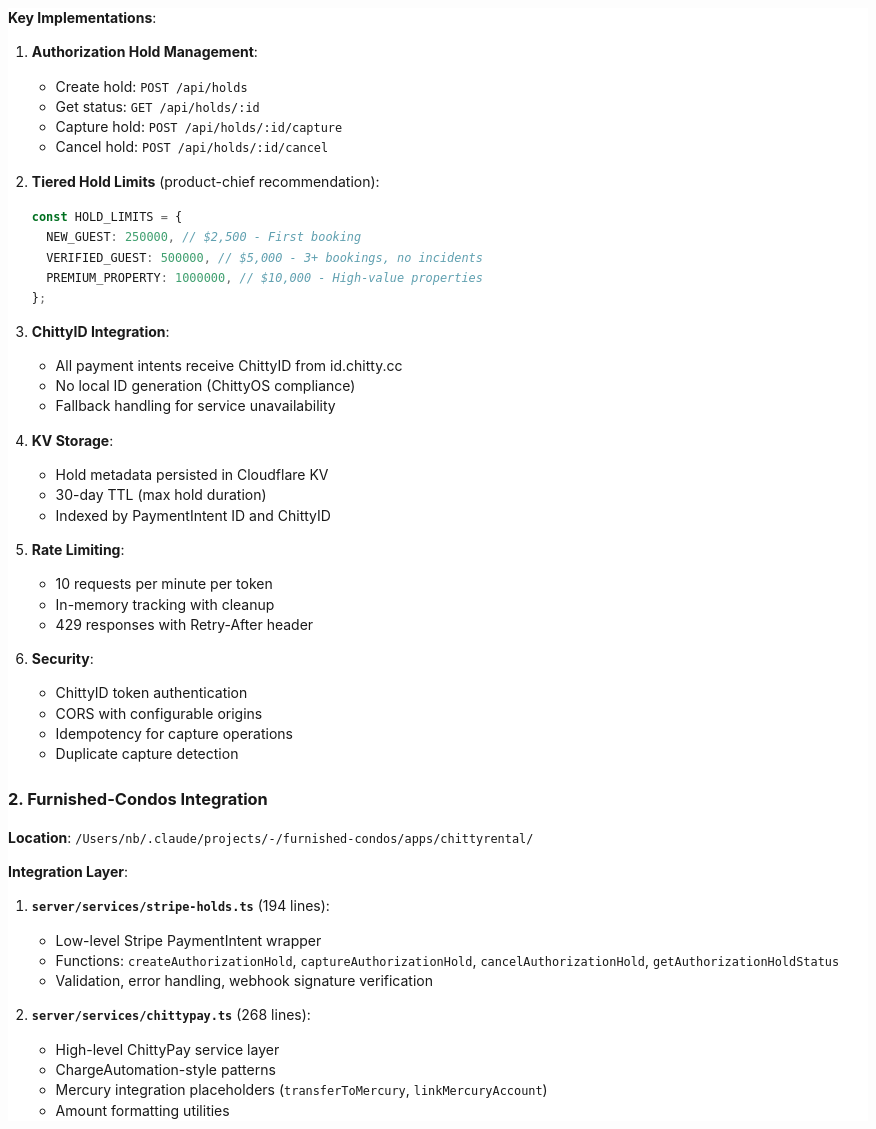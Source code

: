 **Key Implementations**:

1. **Authorization Hold Management**:
   - Create hold: `POST /api/holds`
   - Get status: `GET /api/holds/:id`
   - Capture hold: `POST /api/holds/:id/capture`
   - Cancel hold: `POST /api/holds/:id/cancel`

2. **Tiered Hold Limits** (product-chief recommendation):

   ```typescript
   const HOLD_LIMITS = {
     NEW_GUEST: 250000, // $2,500 - First booking
     VERIFIED_GUEST: 500000, // $5,000 - 3+ bookings, no incidents
     PREMIUM_PROPERTY: 1000000, // $10,000 - High-value properties
   };
   ```

3. **ChittyID Integration**:
   - All payment intents receive ChittyID from id.chitty.cc
   - No local ID generation (ChittyOS compliance)
   - Fallback handling for service unavailability

4. **KV Storage**:
   - Hold metadata persisted in Cloudflare KV
   - 30-day TTL (max hold duration)
   - Indexed by PaymentIntent ID and ChittyID

5. **Rate Limiting**:
   - 10 requests per minute per token
   - In-memory tracking with cleanup
   - 429 responses with Retry-After header

6. **Security**:
   - ChittyID token authentication
   - CORS with configurable origins
   - Idempotency for capture operations
   - Duplicate capture detection

### 2. Furnished-Condos Integration

**Location**: `/Users/nb/.claude/projects/-/furnished-condos/apps/chittyrental/`

**Integration Layer**:

1. **`server/services/stripe-holds.ts`** (194 lines):
   - Low-level Stripe PaymentIntent wrapper
   - Functions: `createAuthorizationHold`, `captureAuthorizationHold`, `cancelAuthorizationHold`, `getAuthorizationHoldStatus`
   - Validation, error handling, webhook signature verification

2. **`server/services/chittypay.ts`** (268 lines):
   - High-level ChittyPay service layer
   - ChargeAutomation-style patterns
   - Mercury integration placeholders (`transferToMercury`, `linkMercuryAccount`)
   - Amount formatting utilities
